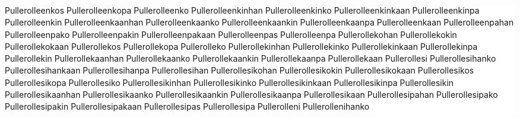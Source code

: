 Pullerolleenkos
Pullerolleenkopa
Pullerolleenko
Pullerolleenkinhan
Pullerolleenkinko
Pullerolleenkinkaan
Pullerolleenkinpa
Pullerolleenkin
Pullerolleenkaanhan
Pullerolleenkaanko
Pullerolleenkaankin
Pullerolleenkaanpa
Pullerolleenkaan
Pullerolleenpahan
Pullerolleenpako
Pullerolleenpakin
Pullerolleenpakaan
Pullerolleenpas
Pullerolleenpa
Pullerollekohan
Pullerollekokin
Pullerollekokaan
Pullerollekos
Pullerollekopa
Pullerolleko
Pullerollekinhan
Pullerollekinko
Pullerollekinkaan
Pullerollekinpa
Pullerollekin
Pullerollekaanhan
Pullerollekaanko
Pullerollekaankin
Pullerollekaanpa
Pullerollekaan
Pullerollesi
Pullerollesihanko
Pullerollesihankaan
Pullerollesihanpa
Pullerollesihan
Pullerollesikohan
Pullerollesikokin
Pullerollesikokaan
Pullerollesikos
Pullerollesikopa
Pullerollesiko
Pullerollesikinhan
Pullerollesikinko
Pullerollesikinkaan
Pullerollesikinpa
Pullerollesikin
Pullerollesikaanhan
Pullerollesikaanko
Pullerollesikaankin
Pullerollesikaanpa
Pullerollesikaan
Pullerollesipahan
Pullerollesipako
Pullerollesipakin
Pullerollesipakaan
Pullerollesipas
Pullerollesipa
Pullerolleni
Pullerollenihanko